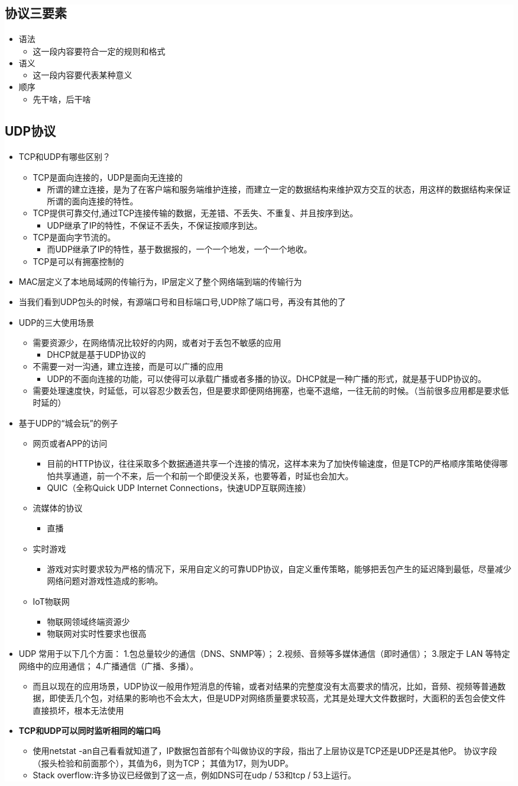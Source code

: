 



## 协议三要素

- 语法
  - 这一段内容要符合一定的规则和格式
- 语义
  - 这一段内容要代表某种意义
- 顺序
  - 先干啥，后干啥





## UDP协议

- TCP和UDP有哪些区别？

  - TCP是面向连接的，UDP是面向无连接的
    - 所谓的建立连接，是为了在客户端和服务端维护连接，而建立一定的数据结构来维护双方交互的状态，用这样的数据结构来保证所谓的面向连接的特性。
  - TCP提供可靠交付,通过TCP连接传输的数据，无差错、不丢失、不重复、并且按序到达。
    - UDP继承了IP的特性，不保证不丢失，不保证按顺序到达。
  - TCP是面向字节流的。
    - 而UDP继承了IP的特性，基于数据报的，一个一个地发，一个一个地收。
  - TCP是可以有拥塞控制的
- MAC层定义了本地局域网的传输行为，IP层定义了整个网络端到端的传输行为
- 当我们看到UDP包头的时候，有源端口号和目标端口号,UDP除了端口号，再没有其他的了
- UDP的三大使用场景

  - 需要资源少，在网络情况比较好的内网，或者对于丢包不敏感的应用
    - DHCP就是基于UDP协议的
  - 不需要一对一沟通，建立连接，而是可以广播的应用
    - UDP的不面向连接的功能，可以使得可以承载广播或者多播的协议。DHCP就是一种广播的形式，就是基于UDP协议的。
  - 需要处理速度快，时延低，可以容忍少数丢包，但是要求即便网络拥塞，也毫不退缩，一往无前的时候。（当前很多应用都是要求低时延的）
- 基于UDP的“城会玩”的例子

  - 网页或者APP的访问

    - 目前的HTTP协议，往往采取多个数据通道共享一个连接的情况，这样本来为了加快传输速度，但是TCP的严格顺序策略使得哪怕共享通道，前一个不来，后一个和前一个即便没关系，也要等着，时延也会加大。
    - QUIC（全称Quick UDP Internet Connections，快速UDP互联网连接）

  - 流媒体的协议

    - 直播

  - 实时游戏

    - 游戏对实时要求较为严格的情况下，采用自定义的可靠UDP协议，自定义重传策略，能够把丢包产生的延迟降到最低，尽量减少网络问题对游戏性造成的影响。

  - IoT物联网

    - 物联网领域终端资源少
    - 物联网对实时性要求也很高
- UDP 常用于以下几个方面： 1.包总量较少的通信（DNS、SNMP等）； 2.视频、音频等多媒体通信（即时通信）； 3.限定于 LAN 等特定网络中的应用通信； 4.广播通信（广播、多播）。
  - 而且以现在的应用场景，UDP协议一般用作短消息的传输，或者对结果的完整度没有太高要求的情况，比如，音频、视频等普通数据，即使丢几个包，对结果的影响也不会太大，但是UDP对网络质量要求较高，尤其是处理大文件数据时，大面积的丢包会使文件直接损坏，根本无法使用 
- **TCP和UDP可以同时监听相同的端口吗**
  - 使用netstat -an自己看看就知道了，IP数据包首部有个叫做协议的字段，指出了上层协议是TCP还是UDP还是其他P。
    协议字段（报头检验和前面那个），其值为6，则为TCP；
    其值为17，则为UDP。
  - Stack overflow:许多协议已经做到了这一点，例如DNS可在udp / 53和tcp / 53上运行。
